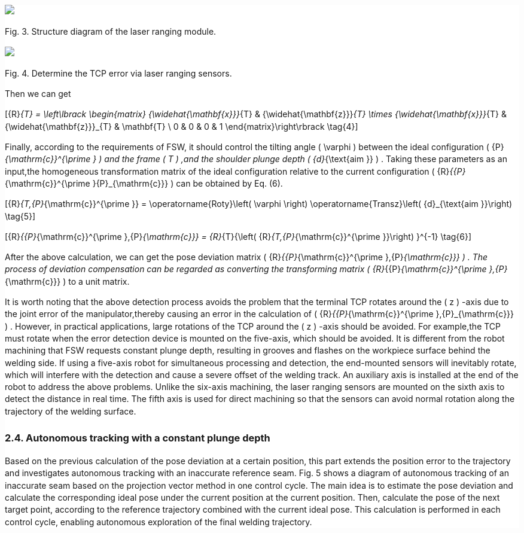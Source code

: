 <img src="https://cdn.noedgeai.com/bo_d2slafbef24c73b2kfgg_3.jpg?x=243&y=1784&w=463&h=360&r=0"/>

Fig. 3. Structure diagram of the laser ranging module.



<img src="https://cdn.noedgeai.com/bo_d2slafbef24c73b2kfgg_3.jpg?x=985&y=734&w=563&h=406&r=0"/>

Fig. 4. Determine the TCP error via laser ranging sensors.



Then we can get

\[{R}_{T} = \left\lbrack  \begin{matrix} {\widehat{\mathbf{x}}}_{T} & {\widehat{\mathbf{z}}}_{T} \times  {\widehat{\mathbf{x}}}_{T} & {\widehat{\mathbf{z}}}_{T} & \mathbf{T} \\  0 & 0 & 0 & 1 \end{matrix}\right\rbrack   \tag{4}\]

Finally, according to the requirements of FSW, it should control the tilting angle \( \varphi \) between the ideal configuration \( {P}_{\mathrm{c}}^{\prime } \) and the frame \( T \) ,and the shoulder plunge depth \( {d}_{\text{aim }} \) . Taking these parameters as an input,the homogeneous transformation matrix of the ideal configuration relative to the current configuration \( {R}_{{P}_{\mathrm{c}}^{\prime }{P}_{\mathrm{c}}} \) can be obtained by Eq. (6).

\[{R}_{T,{P}_{\mathrm{c}}^{\prime }} = \operatorname{Roty}\left( \varphi \right) \operatorname{Transz}\left( {d}_{\text{aim }}\right)  \tag{5}\]

\[{R}_{{P}_{\mathrm{c}}^{\prime },{P}_{\mathrm{c}}} = {R}_{T}{\left( {R}_{T,{P}_{\mathrm{c}}^{\prime }}\right) }^{-1} \tag{6}\]

After the above calculation, we can get the pose deviation matrix \( {R}_{{P}_{\mathrm{c}}^{\prime },{P}_{\mathrm{c}}} \) . The process of deviation compensation can be regarded as converting the transforming matrix \( {R}_{{P}_{\mathrm{c}}^{\prime },{P}_{\mathrm{c}}} \) to a unit matrix.

It is worth noting that the above detection process avoids the problem that the terminal TCP rotates around the \( z \) -axis due to the joint error of the manipulator,thereby causing an error in the calculation of \( {R}_{{P}_{\mathrm{c}}^{\prime },{P}_{\mathrm{c}}} \) . However, in practical applications, large rotations of the TCP around the \( z \) -axis should be avoided. For example,the TCP must rotate when the error detection device is mounted on the five-axis, which should be avoided. It is different from the robot machining that FSW requests constant plunge depth, resulting in grooves and flashes on the workpiece surface behind the welding side. If using a five-axis robot for simultaneous processing and detection, the end-mounted sensors will inevitably rotate, which will interfere with the detection and cause a severe offset of the welding track. An auxiliary axis is installed at the end of the robot to address the above problems. Unlike the six-axis machining, the laser ranging sensors are mounted on the sixth axis to detect the distance in real time. The fifth axis is used for direct machining so that the sensors can avoid normal rotation along the trajectory of the welding surface.








### 2.4. Autonomous tracking with a constant plunge depth

Based on the previous calculation of the pose deviation at a certain position, this part extends the position error to the trajectory and investigates autonomous tracking with an inaccurate reference seam. Fig. 5 shows a diagram of autonomous tracking of an inaccurate seam based on the projection vector method in one control cycle. The main idea is to estimate the pose deviation and calculate the corresponding ideal pose under the current position at the current position. Then, calculate the pose of the next target point, according to the reference trajectory combined with the current ideal pose. This calculation is performed in each control cycle, enabling autonomous exploration of the final welding trajectory.
